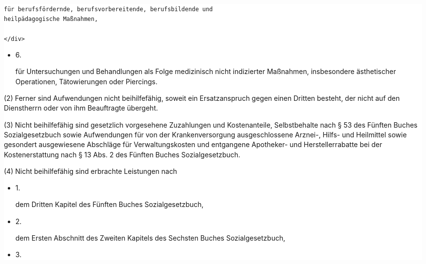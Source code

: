     für berufsfördernde, berufsvorbereitende, berufsbildende und
    heilpädagogische Maßnahmen,
    
    </div>

  - 6\.
    
    <div style="">
    
    für Untersuchungen und Behandlungen als Folge medizinisch nicht
    indizierter Maßnahmen, insbesondere ästhetischer Operationen,
    Tätowierungen oder Piercings.
    
    </div>

</div>

<div class="jurAbsatz">

(2) Ferner sind Aufwendungen nicht beihilfefähig, soweit ein
Ersatzanspruch gegen einen Dritten besteht, der nicht auf den
Dienstherrn oder von ihm Beauftragte übergeht.

</div>

<div class="jurAbsatz">

(3) Nicht beihilfefähig sind gesetzlich vorgesehene Zuzahlungen und
Kostenanteile, Selbstbehalte nach § 53 des Fünften Buches
Sozialgesetzbuch sowie Aufwendungen für von der Krankenversorgung
ausgeschlossene Arznei-, Hilfs- und Heilmittel sowie gesondert
ausgewiesene Abschläge für Verwaltungskosten und entgangene Apotheker-
und Herstellerrabatte bei der Kostenerstattung nach § 13 Abs. 2 des
Fünften Buches Sozialgesetzbuch.

</div>

<div class="jurAbsatz">

(4) Nicht beihilfefähig sind erbrachte Leistungen nach

  - 1\.
    
    <div style="">
    
    dem Dritten Kapitel des Fünften Buches Sozialgesetzbuch,
    
    </div>

  - 2\.
    
    <div style="">
    
    dem Ersten Abschnitt des Zweiten Kapitels des Sechsten Buches
    Sozialgesetzbuch,
    
    </div>

  - 3\.
    
    <div style="">
    